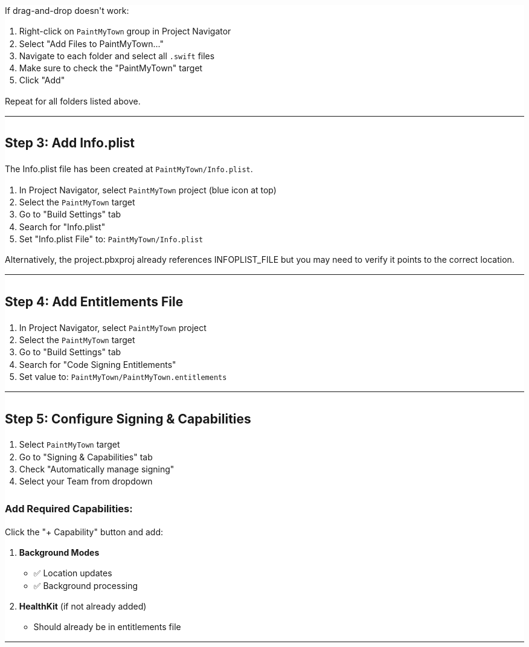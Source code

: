 If drag-and-drop doesn't work:

1. Right-click on `PaintMyTown` group in Project Navigator
2. Select "Add Files to PaintMyTown..."
3. Navigate to each folder and select all `.swift` files
4. Make sure to check the "PaintMyTown" target
5. Click "Add"

Repeat for all folders listed above.

---

## Step 3: Add Info.plist

The Info.plist file has been created at `PaintMyTown/Info.plist`.

1. In Project Navigator, select `PaintMyTown` project (blue icon at top)
2. Select the `PaintMyTown` target
3. Go to "Build Settings" tab
4. Search for "Info.plist"
5. Set "Info.plist File" to: `PaintMyTown/Info.plist`

Alternatively, the project.pbxproj already references INFOPLIST_FILE but you may need to verify it points to the correct location.

---

## Step 4: Add Entitlements File

1. In Project Navigator, select `PaintMyTown` project
2. Select the `PaintMyTown` target
3. Go to "Build Settings" tab
4. Search for "Code Signing Entitlements"
5. Set value to: `PaintMyTown/PaintMyTown.entitlements`

---

## Step 5: Configure Signing & Capabilities

1. Select `PaintMyTown` target
2. Go to "Signing & Capabilities" tab
3. Check "Automatically manage signing"
4. Select your Team from dropdown

### Add Required Capabilities:

Click the "+ Capability" button and add:

1. **Background Modes**
   - ✅ Location updates
   - ✅ Background processing

2. **HealthKit** (if not already added)
   - Should already be in entitlements file

---